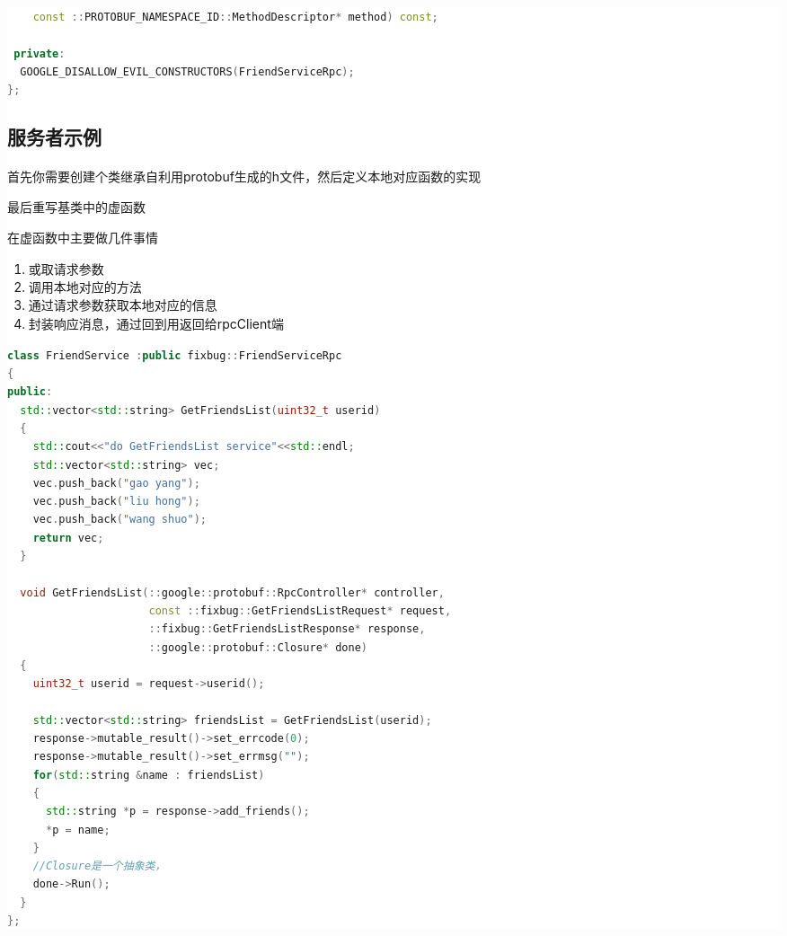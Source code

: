 ``` c++
    const ::PROTOBUF_NAMESPACE_ID::MethodDescriptor* method) const;

 private:
  GOOGLE_DISALLOW_EVIL_CONSTRUCTORS(FriendServiceRpc);
};
```

## 服务者示例

首先你需要创建个类继承自利用protobuf生成的h文件，然后定义本地对应函数的实现

最后重写基类中的虚函数

在虚函数中主要做几件事情

1. 或取请求参数
2. 调用本地对应的方法
3. 通过请求参数获取本地对应的信息
4. 封装响应消息，通过回到用返回给rpcClient端

``` c++
class FriendService :public fixbug::FriendServiceRpc 
{
public:
  std::vector<std::string> GetFriendsList(uint32_t userid)
  {
    std::cout<<"do GetFriendsList service"<<std::endl;
    std::vector<std::string> vec;
    vec.push_back("gao yang");
    vec.push_back("liu hong");
    vec.push_back("wang shuo");
    return vec;
  }

  void GetFriendsList(::google::protobuf::RpcController* controller,
                      const ::fixbug::GetFriendsListRequest* request,
                      ::fixbug::GetFriendsListResponse* response,
                      ::google::protobuf::Closure* done)
  {
    uint32_t userid = request->userid();

    std::vector<std::string> friendsList = GetFriendsList(userid);
    response->mutable_result()->set_errcode(0);
    response->mutable_result()->set_errmsg("");
    for(std::string &name : friendsList)
    {
      std::string *p = response->add_friends();
      *p = name;
    }
    //Closure是一个抽象类，
    done->Run();
  }
};
```
